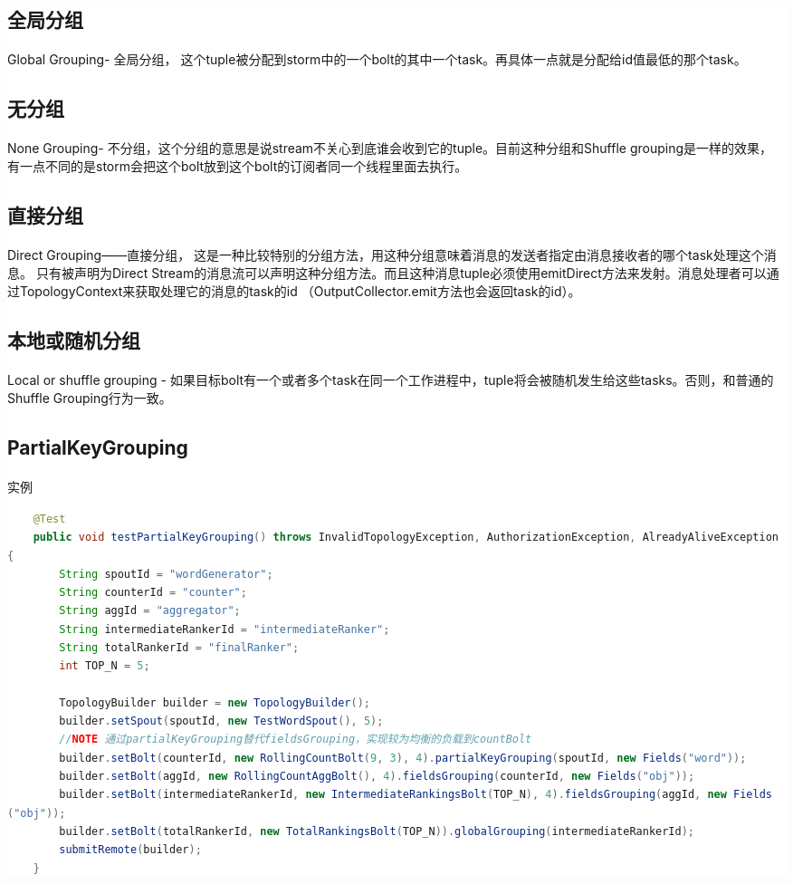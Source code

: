 ## 全局分组

Global Grouping- 全局分组， 这个tuple被分配到storm中的一个bolt的其中一个task。再具体一点就是分配给id值最低的那个task。	

## 无分组

None Grouping- 不分组，这个分组的意思是说stream不关心到底谁会收到它的tuple。目前这种分组和Shuffle grouping是一样的效果， 有一点不同的是storm会把这个bolt放到这个bolt的订阅者同一个线程里面去执行。

## 直接分组

Direct Grouping——直接分组， 这是一种比较特别的分组方法，用这种分组意味着消息的发送者指定由消息接收者的哪个task处理这个消息。 只有被声明为Direct Stream的消息流可以声明这种分组方法。而且这种消息tuple必须使用emitDirect方法来发射。消息处理者可以通过TopologyContext来获取处理它的消息的task的id （OutputCollector.emit方法也会返回task的id）。

## 本地或随机分组

Local or shuffle grouping - 如果目标bolt有一个或者多个task在同一个工作进程中，tuple将会被随机发生给这些tasks。否则，和普通的Shuffle Grouping行为一致。



## PartialKeyGrouping

实例

```java
    @Test
    public void testPartialKeyGrouping() throws InvalidTopologyException, AuthorizationException, AlreadyAliveException {
        String spoutId = "wordGenerator";
        String counterId = "counter";
        String aggId = "aggregator";
        String intermediateRankerId = "intermediateRanker";
        String totalRankerId = "finalRanker";
        int TOP_N = 5;

        TopologyBuilder builder = new TopologyBuilder();
        builder.setSpout(spoutId, new TestWordSpout(), 5);
        //NOTE 通过partialKeyGrouping替代fieldsGrouping，实现较为均衡的负载到countBolt
        builder.setBolt(counterId, new RollingCountBolt(9, 3), 4).partialKeyGrouping(spoutId, new Fields("word"));
        builder.setBolt(aggId, new RollingCountAggBolt(), 4).fieldsGrouping(counterId, new Fields("obj"));
        builder.setBolt(intermediateRankerId, new IntermediateRankingsBolt(TOP_N), 4).fieldsGrouping(aggId, new Fields("obj"));
        builder.setBolt(totalRankerId, new TotalRankingsBolt(TOP_N)).globalGrouping(intermediateRankerId);
        submitRemote(builder);
    }
```
